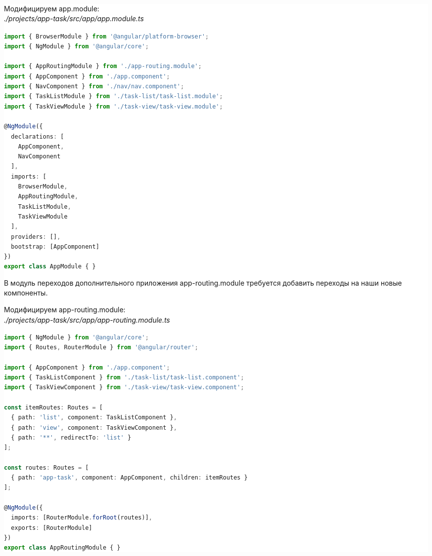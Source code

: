 Модифицируем app.module:\
_./projects/app-task/src/app/app.module.ts_
```ts
import { BrowserModule } from '@angular/platform-browser';
import { NgModule } from '@angular/core';

import { AppRoutingModule } from './app-routing.module';
import { AppComponent } from './app.component';
import { NavComponent } from './nav/nav.component';
import { TaskListModule } from './task-list/task-list.module';
import { TaskViewModule } from './task-view/task-view.module';

@NgModule({
  declarations: [
    AppComponent,
    NavComponent
  ],
  imports: [
    BrowserModule,
    AppRoutingModule,
    TaskListModule,
    TaskViewModule
  ],
  providers: [],
  bootstrap: [AppComponent]
})
export class AppModule { }
```
В модуль переходов дополнительного приложения app-routing.module требуется добавить переходы на наши новые компоненты.

Модифицируем app-routing.module:\
_./projects/app-task/src/app/app-routing.module.ts_
```ts
import { NgModule } from '@angular/core';
import { Routes, RouterModule } from '@angular/router';

import { AppComponent } from './app.component';
import { TaskListComponent } from './task-list/task-list.component';
import { TaskViewComponent } from './task-view/task-view.component';

const itemRoutes: Routes = [
  { path: 'list', component: TaskListComponent },
  { path: 'view', component: TaskViewComponent },
  { path: '**', redirectTo: 'list' }
];

const routes: Routes = [
  { path: 'app-task', component: AppComponent, children: itemRoutes }
];

@NgModule({
  imports: [RouterModule.forRoot(routes)],
  exports: [RouterModule]
})
export class AppRoutingModule { }
```
